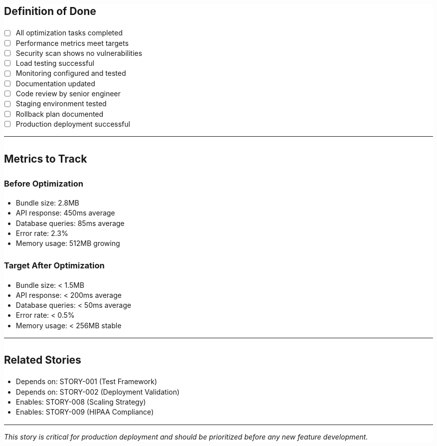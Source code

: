 
## Definition of Done

- [ ] All optimization tasks completed
- [ ] Performance metrics meet targets
- [ ] Security scan shows no vulnerabilities
- [ ] Load testing successful
- [ ] Monitoring configured and tested
- [ ] Documentation updated
- [ ] Code review by senior engineer
- [ ] Staging environment tested
- [ ] Rollback plan documented
- [ ] Production deployment successful

---

## Metrics to Track

### Before Optimization
- Bundle size: 2.8MB
- API response: 450ms average
- Database queries: 85ms average
- Error rate: 2.3%
- Memory usage: 512MB growing

### Target After Optimization
- Bundle size: < 1.5MB
- API response: < 200ms average
- Database queries: < 50ms average
- Error rate: < 0.5%
- Memory usage: < 256MB stable

---

## Related Stories
- Depends on: STORY-001 (Test Framework)
- Depends on: STORY-002 (Deployment Validation)
- Enables: STORY-008 (Scaling Strategy)
- Enables: STORY-009 (HIPAA Compliance)

---

_This story is critical for production deployment and should be prioritized before any new feature development._